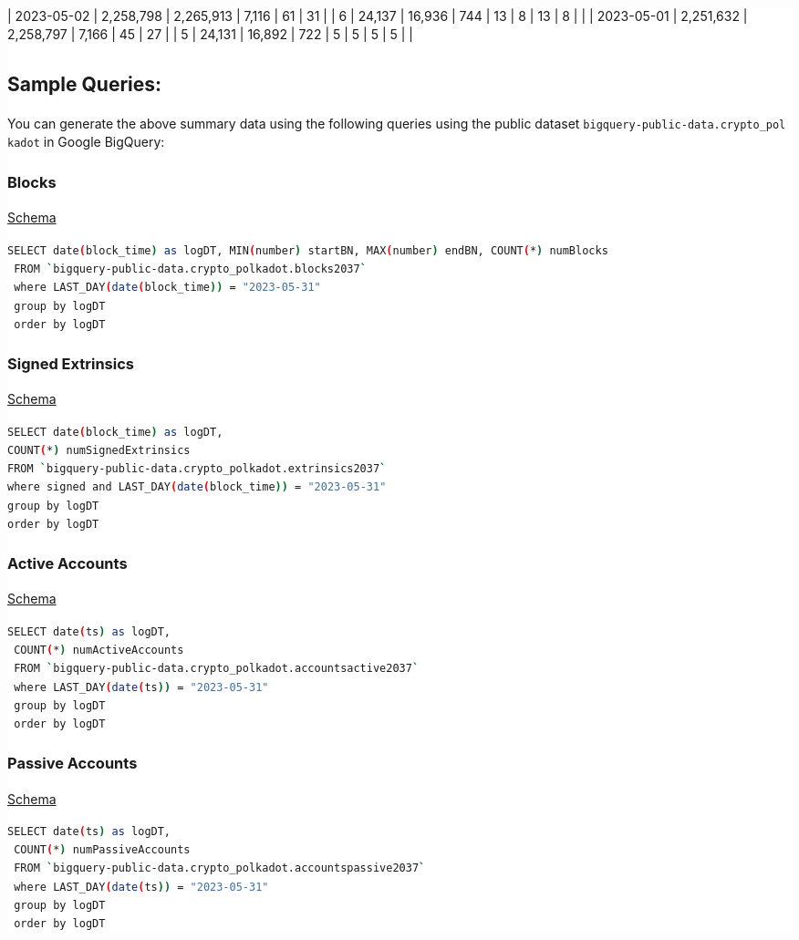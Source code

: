 | 2023-05-02 | 2,258,798 | 2,265,913 | 7,116  | 61 | 31 |  | 6 | 24,137 | 16,936 | 744  | 13  | 8  | 13 | 8 |  |
| 2023-05-01 | 2,251,632 | 2,258,797 | 7,166  | 45 | 27 |  | 5 | 24,131 | 16,892 | 722  | 5  | 5  | 5 | 5 |  |

## Sample Queries:
You can generate the above summary data using the following queries using the public dataset `bigquery-public-data.crypto_polkadot` in Google BigQuery:


### Blocks 

[Schema](https://github.com/colorfulnotion/substrate-etl/blob/main/schema/blocks.json)

```bash
SELECT date(block_time) as logDT, MIN(number) startBN, MAX(number) endBN, COUNT(*) numBlocks 
 FROM `bigquery-public-data.crypto_polkadot.blocks2037`  
 where LAST_DAY(date(block_time)) = "2023-05-31" 
 group by logDT 
 order by logDT
```

### Signed Extrinsics 

[Schema](https://github.com/colorfulnotion/substrate-etl/blob/main/schema/extrinsics.json)

```bash
SELECT date(block_time) as logDT, 
COUNT(*) numSignedExtrinsics 
FROM `bigquery-public-data.crypto_polkadot.extrinsics2037`  
where signed and LAST_DAY(date(block_time)) = "2023-05-31" 
group by logDT 
order by logDT
```

### Active Accounts 

[Schema](https://github.com/colorfulnotion/substrate-etl/blob/main/schema/accountsactive.json)

```bash
SELECT date(ts) as logDT, 
 COUNT(*) numActiveAccounts 
 FROM `bigquery-public-data.crypto_polkadot.accountsactive2037` 
 where LAST_DAY(date(ts)) = "2023-05-31" 
 group by logDT 
 order by logDT
```

### Passive Accounts 

[Schema](https://github.com/colorfulnotion/substrate-etl/blob/main/schema/accountspassive.json)

```bash
SELECT date(ts) as logDT, 
 COUNT(*) numPassiveAccounts 
 FROM `bigquery-public-data.crypto_polkadot.accountspassive2037` 
 where LAST_DAY(date(ts)) = "2023-05-31" 
 group by logDT 
 order by logDT
```
